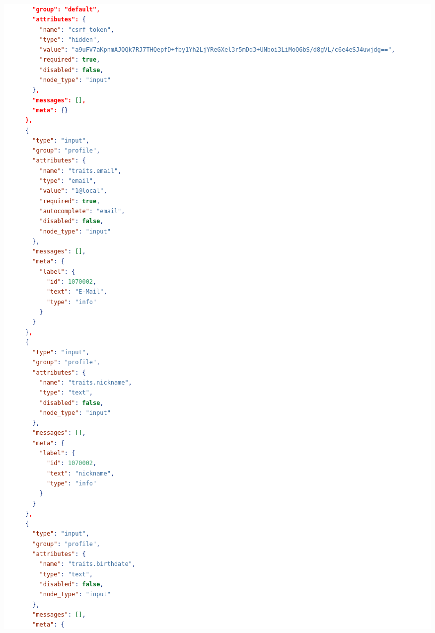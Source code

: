 ```json
        "group": "default",
        "attributes": {
          "name": "csrf_token",
          "type": "hidden",
          "value": "a9uFV7aKpnmAJQQk7RJ7THQepfD+fby1Yh2LjYReGXel3r5mDd3+UNboi3LiMoQ6bS/d8gVL/c6e4eSJ4uwjdg==",
          "required": true,
          "disabled": false,
          "node_type": "input"
        },
        "messages": [],
        "meta": {}
      },
      {
        "type": "input",
        "group": "profile",
        "attributes": {
          "name": "traits.email",
          "type": "email",
          "value": "1@local",
          "required": true,
          "autocomplete": "email",
          "disabled": false,
          "node_type": "input"
        },
        "messages": [],
        "meta": {
          "label": {
            "id": 1070002,
            "text": "E-Mail",
            "type": "info"
          }
        }
      },
      {
        "type": "input",
        "group": "profile",
        "attributes": {
          "name": "traits.nickname",
          "type": "text",
          "disabled": false,
          "node_type": "input"
        },
        "messages": [],
        "meta": {
          "label": {
            "id": 1070002,
            "text": "nickname",
            "type": "info"
          }
        }
      },
      {
        "type": "input",
        "group": "profile",
        "attributes": {
          "name": "traits.birthdate",
          "type": "text",
          "disabled": false,
          "node_type": "input"
        },
        "messages": [],
        "meta": {
```